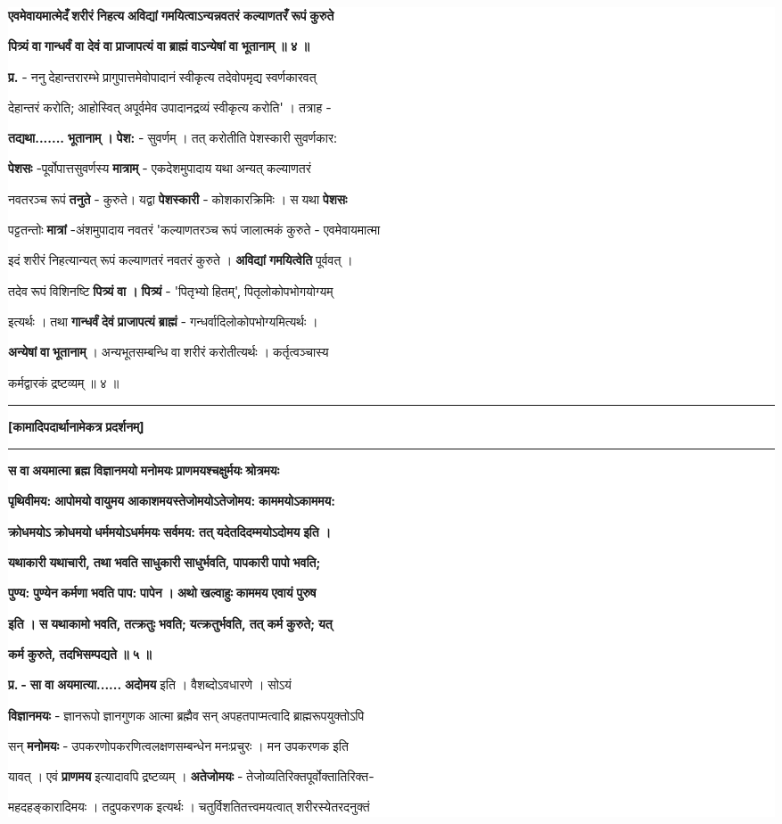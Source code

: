 **एवमेवायमात्मेदँ** **शरीरं** **निहत्य** **अविद्यां** **गमयित्वाऽन्यन्नवतरं** **कल्याणतरँ** **रूपं** **कुरुते**

**पित्र्यं** **वा** **गान्धर्वं** **वा** **देवं** **वा** **प्राजापत्यं** **वा** **ब्राह्मं** **वाऽन्येषां** **वा** **भूतानाम्** **॥** **४** **॥**

**प्र.** - ननु देहान्तरारम्भे प्रागुपात्तमेवोपादानं स्वीकृत्य तदेवोपमृद्य स्वर्णकारवत्

देहान्तरं करोति; आहोस्वित् अपूर्वमेव उपादानद्रव्यं स्वीकृत्य करोति' । तत्राह -

**तद्यथा.......** **भूतानाम्** **।** **पेश:** - सुवर्णम् । तत् करोतीति पेशस्कारी सुवर्णकार:

**पेशसः** -पूर्वोपात्तसुवर्णस्य **मात्राम्** - एकदेशमुपादाय यथा अन्यत् कल्याणतरं

नवतरञ्च रूपं **तनुते** - कुरुते। यद्वा **पेशस्कारी** - कोशकारक्रिमिः । स यथा **पेशसः**

पट्टतन्तोः **मात्रां** -अंशमुपादाय नवतरं 'कल्याणतरञ्च रूपं जालात्मकं कुरुते - एवमेवायमात्मा

इदं शरीरं निहत्यान्यत् रूपं कल्याणतरं नवतरं कुरुते । **अविद्यां** **गमयित्वेति** पूर्ववत् ।

तदेव रूपं विशिनष्टि **पित्र्यं** **वा** **।** **पित्र्यं** - 'पितृभ्यो हितम्', पितृलोकोपभोगयोग्यम्

इत्यर्थः । तथा **गान्धर्वं** **देवं** **प्राजापत्यं** **ब्राह्मं** - गन्धर्वादिलोकोपभोग्यमित्यर्थः ।

**अन्येषां** **वा** **भूतानाम्** । अन्यभूतसम्बन्धि वा शरीरं करोतीत्यर्थः । कर्तृत्वञ्चास्य

कर्मद्वारकं द्रष्टव्यम् ॥ ४ ॥

****

**\[कामादिपदार्थानामेकत्र** **प्रदर्शनम्\]**

****

**स** **वा** **अयमात्मा** **ब्रह्म** **विज्ञानमयो** **मनोमयः** **प्राणमयश्चक्षुर्मयः** **श्रोत्रमयः**

**पृथिवीमय:** **आपोमयो** **वायुमय** **आकाशमयस्तेजोमयोऽतेजोमय:** **काममयोऽकाममय:**

**क्रोधमयोऽ** **क्रोधमयो** **धर्ममयोऽधर्ममयः** **सर्वमय:** **तत्** **यदेतदिदम्मयोऽदोमय** **इति** **।**

**यथाकारी** **यथाचारी,** **तथा** **भवति** **साधुकारी** **साधुर्भवति,** **पापकारी** **पापो** **भवति;**

**पुण्य:** **पुण्येन** **कर्मणा** **भवति** **पाप:** **पापेन** **।** **अथो** **खल्वाहुः** **काममय** **एवायं** **पुरुष**

**इति** **।** **स** **यथाकामो** **भवति,** **तत्क्रतुः** **भवति;** **यत्क्रतुर्भवति,** **तत्** **कर्म** **कुरुते;** **यत्**

**कर्म** **कुरुते,** **तदभिसम्पद्यते** **॥** **५** **॥**

**प्र. -** **सा** **वा** **अयमात्या......** **अदोमय** इति । वैशब्दोऽवधारणे । सोऽयं

**विज्ञानमयः** - ज्ञानरूपो ज्ञानगुणक आत्मा ब्रह्मैव सन् अपहतपाप्मत्वादि ब्राह्मरूपयुक्तोऽपि

सन् **मनोमयः** - उपकरणोपकरणित्वलक्षणसम्बन्धेन मनःप्रचुरः । मन उपकरणक इति

यावत् । एवं **प्राणमय** इत्यादावपि द्रष्टव्यम् । **अतेजोमयः** - तेजोव्यतिरिक्तपूर्वोक्तातिरिक्त-

महदहङ्कारादिमयः । तदुपकरणक इत्यर्थः । चतुर्विशतितत्त्वमयत्वात् शरीरस्येतरदनुक्तं
